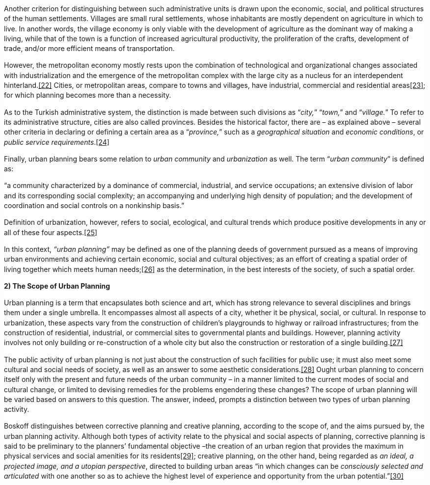 Another criterion for distinguishing between such administrative units is drawn upon the economic, social, and political structures of the human settlements. Villages are small rural settlements, whose inhabitants are mostly dependent on agriculture in which to live. In another words, the village economy is only viable with the development of agriculture as the dominant way of making a living, while that of the town is a function of increased agricultural productivity, the proliferation of the crafts, development of trade, and/or more efficient means of transportation.

However, the metropolitan economy mostly rests upon the combination of technological and organizational changes associated with industrialization and the emergence of the metropolitan complex with the large city as a nucleus for an interdependent hinterland.[\[22\]](#_ftn22) Cities, or metropolitan areas, compare to towns and villages, have industrial, commercial and residential areas[\[23\]](#_ftn23); for which planning becomes more than a necessity.

As to the Turkish administrative system, the distinction is made between such divisions as “_city,_” “_town,_” and “_village._” To refer to its administrative structure, cities are also called provinces. Besides the historical factor, there are – as explained above – several other criteria in declaring or defining a certain area as a “_province,_” such as a _geographical situation_ and _economic conditions_, or _public service requirements_.[\[24\]](#_ftn24)

Finally, urban planning bears some relation to _urban community_ and _urbanization_ as well. The term “_urban community_” is defined as:

“a community characterized by a dominance of commercial, industrial, and service occupations; an extensive division of labor and its corresponding social complexity; an accompanying and underlying high density of population; and the development of coordination and social controls on a nonkinship basis.”

Definition of urbanization, however, refers to social, ecological, and cultural trends which produce positive developments in any or all of these four aspects.[\[25\]](#_ftn25)

In this context, _“urban planning”_ may be defined as one of the planning deeds of government pursued as a means of improving urban environments and achieving certain economic, social and cultural objectives; as an effort of creating a spatial order of living together which meets human needs;[\[26\]](#_ftn26) as the determination, in the best interests of the society, of such a spatial order.

**2) The Scope of Urban Planning**

Urban planning is a term that encapsulates both science and art, which has strong relevance to several disciplines and brings them under a single umbrella. It encompasses almost all aspects of a city, whether it be physical, social, or cultural. In response to urbanization, these aspects vary from the construction of children’s playgrounds to highway or railroad infrastructures; from the construction of residential, industrial, or commercial sites to governmental plants and buildings. However, planning activity involves not only building or re-construction of a whole city but also the construction or restoration of a single building.[\[27\]](#_ftn27)

The public activity of urban planning is not just about the construction of such facilities for public use; it must also meet some cultural and social needs of society, as well as an answer to some aesthetic considerations.[\[28\]](#_ftn28) Ought urban planning to concern itself only with the present and future needs of the urban community – in a manner limited to the current modes of social and cultural change, or limited to devising remedies for the problems engendering these changes? The scope of urban planning will be varied based on answers to this question. The answer, indeed, prompts a distinction between two types of urban planning activity.

Boskoff distinguishes between corrective planning and creative planning, according to the scope of, and the aims pursued by, the urban planning activity. Although both types of activity relate to the physical and social aspects of planning, corrective planning is said to be preliminary to the planners’ fundamental objective –the creation of an urban region that provides the maximum in physical services and social amenities for its residents[\[29\]](#_ftn29); creative planning, on the other hand, being regarded as _an ideal, a projected image, and a utopian perspective_, directed to building urban areas “in which changes can be _consciously selected and articulated_ with one another so as to achieve the highest level of experience and opportunity from the urban potential.”[\[30\]](#_ftn30)

